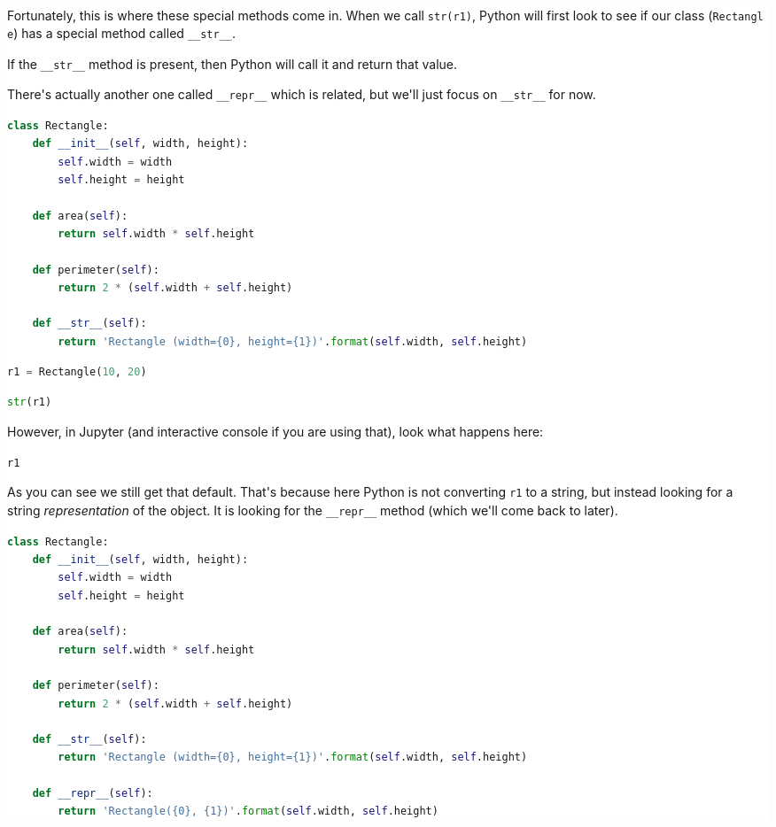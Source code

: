 
Fortunately, this is where these special methods come in. When we call `str(r1)`, Python will first look to see if our class (`Rectangle`) has a special method called `__str__`.

If the `__str__` method is present, then Python will call it and return that value.

There's actually another one called `__repr__` which is related, but we'll just focus on `__str__` for now.

```python
class Rectangle:
    def __init__(self, width, height):
        self.width = width
        self.height = height
        
    def area(self):
        return self.width * self.height
    
    def perimeter(self):
        return 2 * (self.width + self.height)
    
    def __str__(self):
        return 'Rectangle (width={0}, height={1})'.format(self.width, self.height)
```

```python
r1 = Rectangle(10, 20)
```

```python
str(r1)
```

However, in Jupyter (and interactive console if you are using that), look what happens here:

```python
r1
```

As you can see we still get that default. That's because here Python is not converting `r1` to a string, but instead looking for a string *representation* of the object. It is looking for the `__repr__` method (which we'll come back to later).

```python
class Rectangle:
    def __init__(self, width, height):
        self.width = width
        self.height = height
        
    def area(self):
        return self.width * self.height
    
    def perimeter(self):
        return 2 * (self.width + self.height)
    
    def __str__(self):
        return 'Rectangle (width={0}, height={1})'.format(self.width, self.height)
    
    def __repr__(self):
        return 'Rectangle({0}, {1})'.format(self.width, self.height)
```
